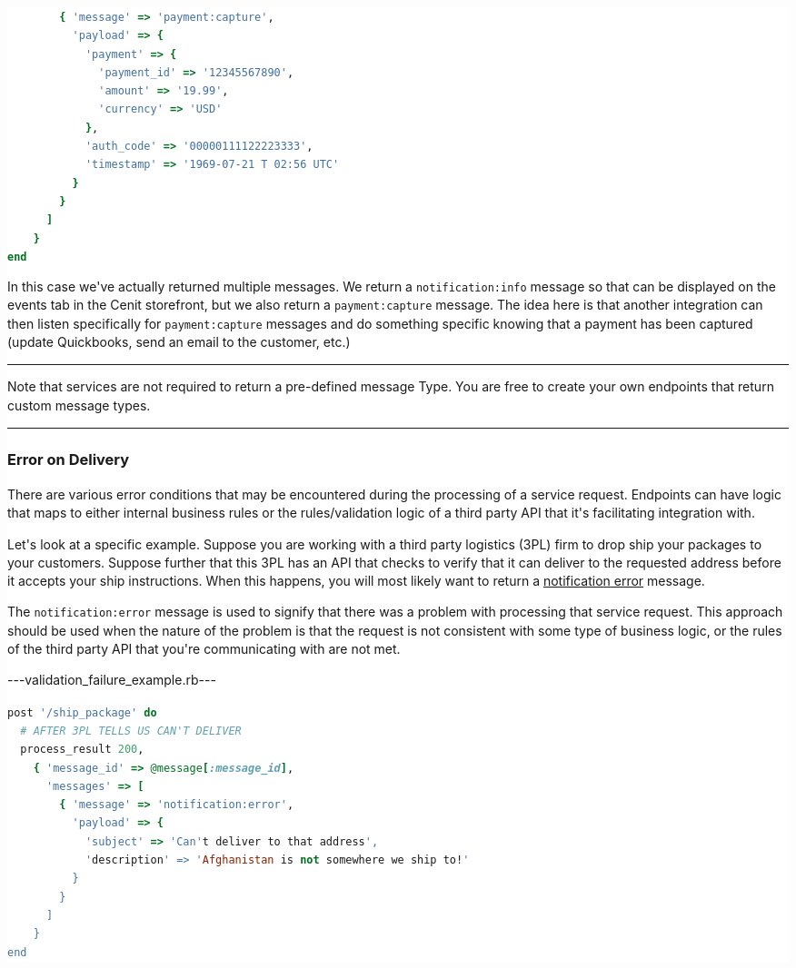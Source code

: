 ```ruby
        { 'message' => 'payment:capture',
          'payload' => {
            'payment' => {
              'payment_id' => '12345567890',
              'amount' => '19.99',
              'currency' => 'USD'
            },
            'auth_code' => '00000111122223333',
            'timestamp' => '1969-07-21 T 02:56 UTC'
          }
        }
      ]
    }
end
```

In this case we've actually returned multiple messages. We return a `notification:info` message so that can be displayed on the events tab in the Cenit storefront, but we also return a `payment:capture` message. The idea here is that another integration can then listen specifically for `payment:capture` messages and do something specific knowing that a payment has been captured (update Quickbooks, send an email to the customer, etc.)

***
Note that services are not required to return a pre-defined message Type. You are free to create your own endpoints that return custom message types.
***

### Error on Delivery

There are various error conditions that may be encountered during the processing of a service request. Endpoints can have logic that maps to either internal business rules or the rules/validation logic of a third party API that it's facilitating integration with.

Let's look at a specific example. Suppose you are working with a third party logistics (3PL) firm to drop ship your packages to your customers. Suppose further that this 3PL has an API that checks to verify that it can deliver to the requested address before it accepts your ship instructions. When this happens, you will most likely want to return a [notification error](notification_messages#error) message.

The `notification:error` message is used to signify that there was a problem with processing that service request. This approach should be used when the nature of the problem is that the request is not consistent with some type of business logic, or the rules of the third party API that you're communicating with are not met.

---validation_failure_example.rb---
```ruby
post '/ship_package' do
  # AFTER 3PL TELLS US CAN'T DELIVER
  process_result 200,
    { 'message_id' => @message[:message_id],
      'messages' => [
        { 'message' => 'notification:error',
          'payload' => {
            'subject' => 'Can't deliver to that address',
            'description' => 'Afghanistan is not somewhere we ship to!'
          }
        }
      ]
    }
end
```
